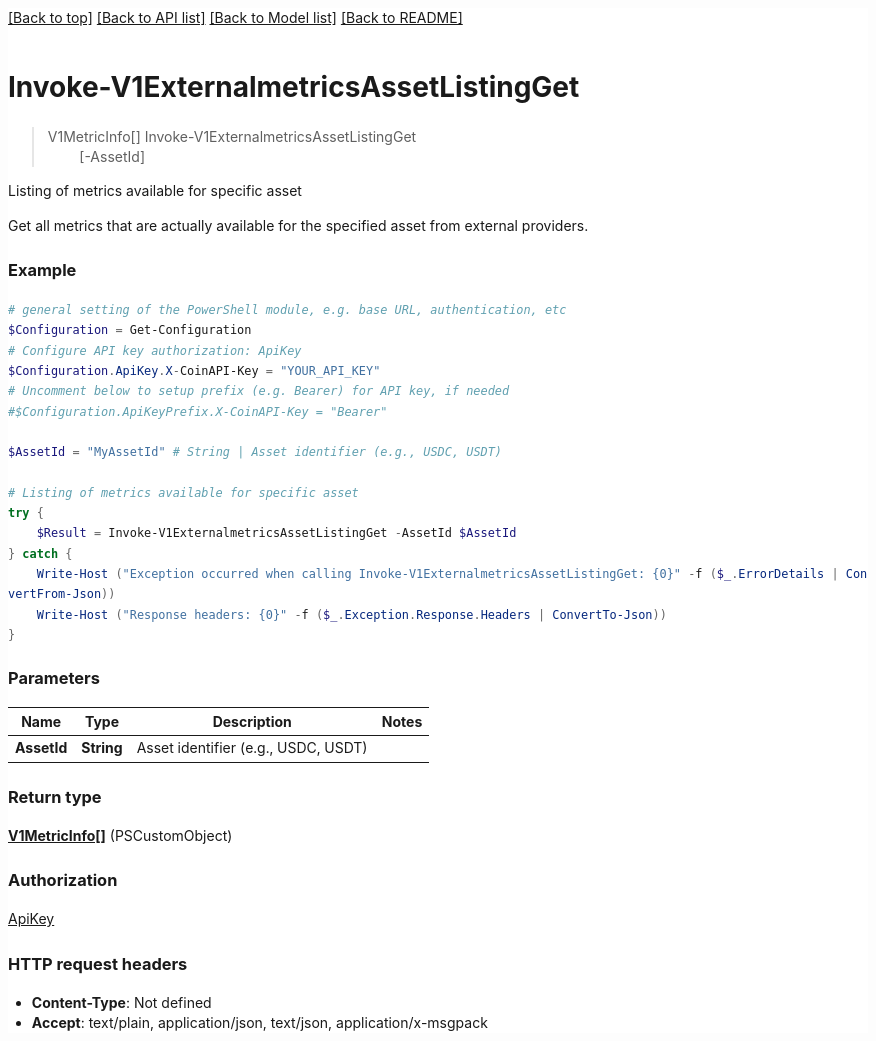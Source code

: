 [[Back to top]](#) [[Back to API list]](../README.md#documentation-for-api-endpoints) [[Back to Model list]](../README.md#documentation-for-models) [[Back to README]](../README.md)

<a id="Invoke-V1ExternalmetricsAssetListingGet"></a>
# **Invoke-V1ExternalmetricsAssetListingGet**
> V1MetricInfo[] Invoke-V1ExternalmetricsAssetListingGet<br>
> &nbsp;&nbsp;&nbsp;&nbsp;&nbsp;&nbsp;&nbsp;&nbsp;[-AssetId] <String><br>

Listing of metrics available for specific asset

Get all metrics that are actually available for the specified asset from external providers.

### Example
```powershell
# general setting of the PowerShell module, e.g. base URL, authentication, etc
$Configuration = Get-Configuration
# Configure API key authorization: ApiKey
$Configuration.ApiKey.X-CoinAPI-Key = "YOUR_API_KEY"
# Uncomment below to setup prefix (e.g. Bearer) for API key, if needed
#$Configuration.ApiKeyPrefix.X-CoinAPI-Key = "Bearer"

$AssetId = "MyAssetId" # String | Asset identifier (e.g., USDC, USDT)

# Listing of metrics available for specific asset
try {
    $Result = Invoke-V1ExternalmetricsAssetListingGet -AssetId $AssetId
} catch {
    Write-Host ("Exception occurred when calling Invoke-V1ExternalmetricsAssetListingGet: {0}" -f ($_.ErrorDetails | ConvertFrom-Json))
    Write-Host ("Response headers: {0}" -f ($_.Exception.Response.Headers | ConvertTo-Json))
}
```

### Parameters

Name | Type | Description  | Notes
------------- | ------------- | ------------- | -------------
 **AssetId** | **String**| Asset identifier (e.g., USDC, USDT) | 

### Return type

[**V1MetricInfo[]**](V1MetricInfo.md) (PSCustomObject)

### Authorization

[ApiKey](../README.md#ApiKey)

### HTTP request headers

 - **Content-Type**: Not defined
 - **Accept**: text/plain, application/json, text/json, application/x-msgpack
